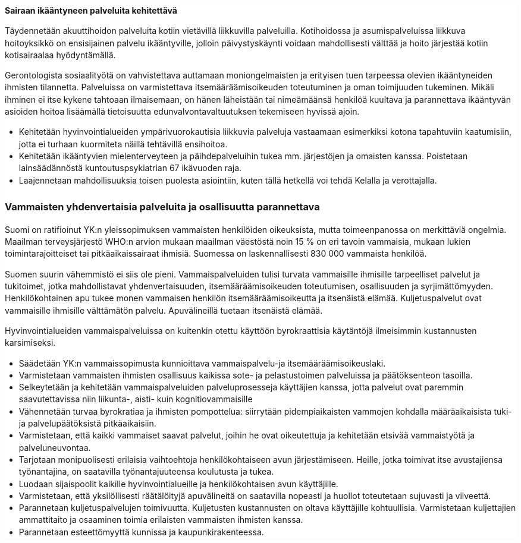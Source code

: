 **Sairaan ikääntyneen palveluita kehitettävä**

Täydennetään akuuttihoidon palveluita kotiin vietävillä liikkuvilla palveluilla. Kotihoidossa ja asumispalveluissa liikkuva hoitoyksikkö on ensisijainen palvelu ikääntyville, jolloin päivystyskäynti voidaan mahdollisesti välttää ja hoito järjestää kotiin kotisairaalaa hyödyntämällä.

Gerontologista sosiaalityötä on vahvistettava auttamaan moniongelmaisten ja erityisen tuen tarpeessa olevien ikääntyneiden ihmisten tilannetta. Palveluissa on varmistettava itsemääräämisoikeuden toteutuminen ja oman toimijuuden tukeminen. Mikäli ihminen ei itse kykene tahtoaan ilmaisemaan, on hänen läheistään tai nimeämäänsä henkilöä kuultava ja parannettava ikääntyvän asioiden hoitoa lisäämällä tietoisuutta edunvalvontavaltuutuksen tekemiseen hyvissä ajoin.

* Kehitetään hyvinvointialueiden ympärivuorokautisia liikkuvia palveluja vastaamaan esimerkiksi kotona tapahtuviin kaatumisiin, jotta ei turhaan kuormiteta näillä tehtävillä ensihoitoa.
* Kehitetään ikääntyvien mielenterveyteen ja päihdepalveluihin tukea mm. järjestöjen ja omaisten kanssa. Poistetaan lainsäädännöstä kuntoutuspsykiatrian 67 ikävuoden raja.
* Laajennetaan mahdollisuuksia toisen puolesta asiointiin, kuten tällä hetkellä voi tehdä Kelalla ja verottajalla.

### Vammaisten yhdenvertaisia palveluita ja osallisuutta parannettava

Suomi on ratifioinut YK:n yleissopimuksen vammaisten henkilöiden oikeuksista, mutta toimeenpanossa on merkittäviä ongelmia. Maailman terveysjärjestö WHO:n arvion mukaan maailman väestöstä noin 15 % on eri tavoin vammaisia, mukaan lukien toimintarajoitteiset tai pitkäaikaissairaat ihmisiä. Suomessa on laskennallisesti 830 000 vammaista henkilöä.

Suomen suurin vähemmistö ei siis ole pieni. Vammaispalveluiden tulisi turvata vammaisille ihmisille tarpeelliset palvelut ja tukitoimet, jotka mahdollistavat yhdenvertaisuuden, itsemääräämisoikeuden toteutumisen, osallisuuden ja syrjimättömyyden. Henkilökohtainen apu tukee monen vammaisen henkilön itsemääräämisoikeutta ja itsenäistä elämää. Kuljetuspalvelut ovat vammaisille ihmisille välttämätön palvelu. Apuvälineillä tuetaan itsenäistä elämää.

Hyvinvointialueiden vammaispalveluissa on kuitenkin otettu käyttöön byrokraattisia käytäntöjä ilmeisimmin kustannusten karsimiseksi.

* Säädetään YK:n vammaissopimusta kunnioittava vammaispalvelu-ja itsemääräämisoikeuslaki.
* Varmistetaan vammaisten ihmisten osallisuus kaikissa sote- ja pelastustoimen palveluissa ja päätöksenteon tasoilla.
* Selkeytetään ja kehitetään vammaispalveluiden palveluprosesseja käyttäjien kanssa, jotta palvelut ovat paremmin saavutettavissa niin liikunta-, aisti- kuin kognitiovammaisille
* Vähennetään turvaa byrokratiaa ja ihmisten pompottelua: siirrytään pidempiaikaisten vammojen kohdalla määräaikaisista tuki- ja palvelupäätöksistä pitkäaikaisiin.
* Varmistetaan, että kaikki vammaiset saavat palvelut, joihin he ovat oikeutettuja ja kehitetään etsivää vammaistyötä ja palveluneuvontaa.
* Tarjotaan monipuolisesti erilaisia vaihtoehtoja henkilökohtaiseen avun järjestämiseen. Heille, jotka toimivat itse avustajiensa työnantajina, on saatavilla työnantajuuteensa koulutusta ja tukea.
* Luodaan sijaispoolit kaikille hyvinvointialueille ja henkilökohtaisen avun käyttäjille.
* Varmistetaan, että yksilöllisesti räätälöityjä apuvälineitä on saatavilla nopeasti ja huollot toteutetaan sujuvasti ja viiveettä.
* Parannetaan kuljetuspalvelujen toimivuutta. Kuljetusten kustannusten on oltava käyttäjille kohtuullisia. Varmistetaan kuljettajien ammattitaito ja osaaminen toimia erilaisten vammaisten ihmisten kanssa.
* Parannetaan esteettömyyttä kunnissa ja kaupunkirakenteessa.
